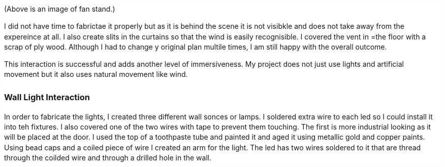 (Above is an image of fan stand.)

I did not have time to fabrictae it properly but as it is behind the scene it is not visibkle and does not take away from the expereince at all. I also create slits in the curtains so that the wind is easily recognisible. I covered the vent in =the floor with a scrap of ply wood. Although I had to change y original plan multile times, I am still happy with the overall outcome.

This interaction is successful and adds another level of immersiveness. My project does not just use lights and artificial movement but it also uses natural movement like wind.

### Wall Light Interaction ###
In order to fabricate the lights, I created three different wall sonces or lamps. I soldered extra wire to each led so I could install it into teh fixtures. I also covered one of the two wires with tape to prevent them touching. The first is more industrial looking as it will be placed at the door. I used the top of a toothpaste tube and painted it and aged it using metallic gold and copper paints. Using bead caps and a coiled piece of wire I created an arm for the light. The led has two wires soldered to it that are thread through the coilded wire and through a drilled hole in the wall. 
